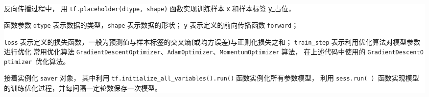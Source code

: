 
反向传播过程中， 用 `tf.placeholder(dtype, shape)` 函数实现训练样本 x 和样本标签 y_占位，

函数参数 `dtype` 表示数据的类型，`shape` 表示数据的形状；
y 表示定义的前向传播函数 `forward`；

`loss` 表示定义的损失函数，一般为预测值与样本标签的交叉熵(或均方误差)与正则化损失之和；
`train_step` 表示利用优化算法对模型参数进行优化 常用优化算法 `GradientDescentOptimizer`、`AdamOptimizer`、`MomentumOptimizer` 算法， 在上述代码中使用的 `GradientDescentOptimizer `优化算法。

接着实例化 `saver` 对象， 其中利用 `tf.initialize_all_variables().run()` 函数实例化所有参数模型， 利用 `sess.run( ) `函数实现模型的训练优化过程，并每间隔一定轮数保存一次模型。


